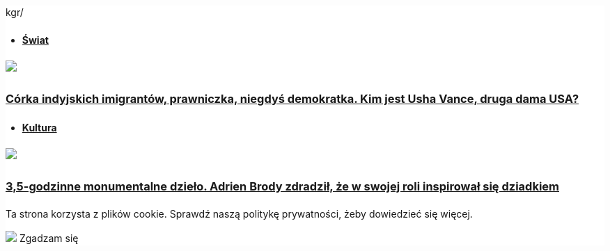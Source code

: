 
kgr/




* #### [Świat](/list-of-articles/48)

[![](/sites/default/files/styles/main_image/public/202501/pap_20250120_3F3.jpg?h=de9ae349&itok=BFKQemLl)](/aktualnosci/corka-indyjskich-imigrantow-prawniczka-niegdys-demokratka-kim-jest-usha-vance-druga)


### [Córka indyjskich imigrantów, prawniczka, niegdyś demokratka. Kim jest Usha Vance, druga dama USA?](/aktualnosci/corka-indyjskich-imigrantow-prawniczka-niegdys-demokratka-kim-jest-usha-vance-druga)
* #### [Kultura](/list-of-articles/45)

[![](/sites/default/files/styles/main_image/public/202501/pap_20250117_0NT.jpg?h=8f3c4420&itok=5T8Hk6tM)](/aktualnosci/35-godzinne-monumentalne-dzielo-adrien-brody-zdradzil-ze-w-swojej-roli-inspirowal-sie)


### [3,5\-godzinne monumentalne dzieło. Adrien Brody zdradził, że w swojej roli inspirował się dziadkiem](/aktualnosci/35-godzinne-monumentalne-dzielo-adrien-brody-zdradzil-ze-w-swojej-roli-inspirowal-sie)




 Ta strona korzysta z plików cookie. Sprawdź naszą politykę prywatności, żeby dowiedzieć się więcej.
 

![](/themes/pap/assets/images/ok.png) Zgadzam się
 






